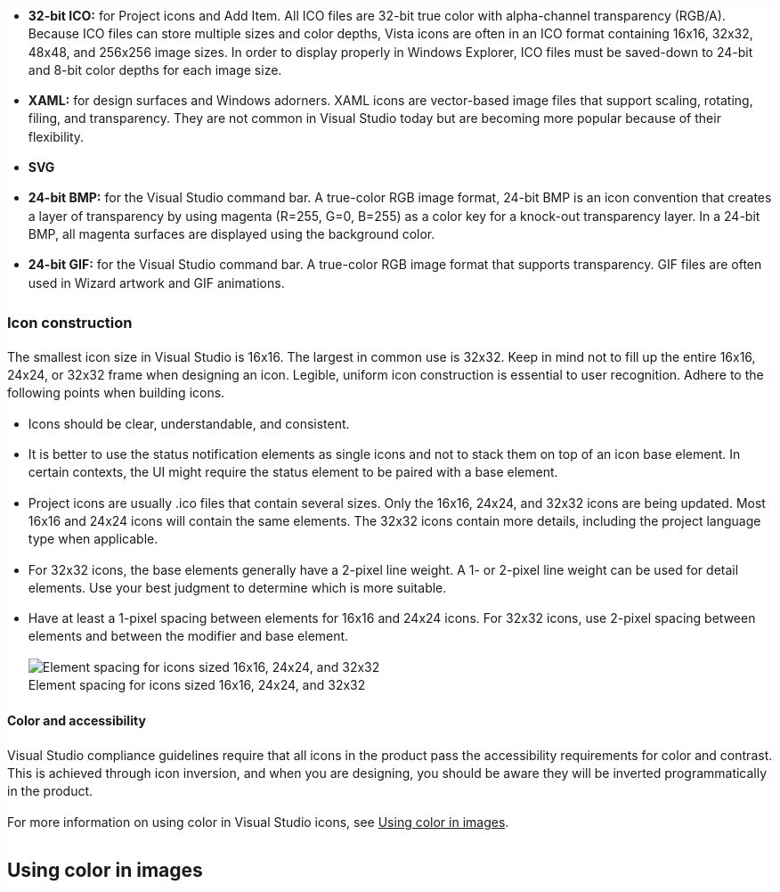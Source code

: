 - **32-bit ICO:** for Project icons and Add Item. All ICO files are 32-bit true color with alpha-channel transparency (RGB/A). Because ICO files can store multiple sizes and color depths, Vista icons are often in an ICO format containing 16x16, 32x32, 48x48, and 256x256 image sizes. In order to display properly in Windows Explorer, ICO files must be saved-down to 24-bit and 8-bit color depths for each image size.

- **XAML:** for design surfaces and Windows adorners. XAML icons are vector-based image files that support scaling, rotating, filing, and transparency. They are not common in Visual Studio today but are becoming more popular because of their flexibility.

- **SVG**

- **24-bit BMP:** for the Visual Studio command bar. A true-color RGB image format, 24-bit BMP is an icon convention that creates a layer of transparency by using magenta (R=255, G=0, B=255) as a color key for a knock-out transparency layer. In a 24-bit BMP, all magenta surfaces are displayed using the background color.

- **24-bit GIF:** for the Visual Studio command bar. A true-color RGB image format that supports transparency. GIF files are often used in Wizard artwork and GIF animations.

### Icon construction
 The smallest icon size in Visual Studio is 16x16. The largest in common use is 32x32. Keep in mind not to fill up the entire 16x16, 24x24, or 32x32 frame when designing an icon. Legible, uniform icon construction is essential to user recognition. Adhere to the following points when building icons.

- Icons should be clear, understandable, and consistent.

- It is better to use the status notification elements as single icons and not to stack them on top of an icon base element. In certain contexts, the UI might require the status element to be paired with a base element.

- Project icons are usually .ico files that contain several sizes. Only the 16x16, 24x24, and 32x32 icons are being updated. Most 16x16 and 24x24 icons will contain the same elements. The 32x32 icons contain more details, including the project language type when applicable.

- For 32x32 icons, the base elements generally have a 2-pixel line weight. A 1- or 2-pixel line weight can be used for detail elements. Use your best judgment to determine which is more suitable.

- Have at least a 1-pixel spacing between elements for 16x16 and 24x24 icons. For 32x32 icons, use 2-pixel spacing between elements and between the modifier and base element.

  ![Element spacing for icons sized 16x16, 24x24, and 32x32](../../extensibility/ux-guidelines/media/0404-47_elementspacing.png "0404-47_ElementSpacing")<br />Element spacing for icons sized 16x16, 24x24, and 32x32

#### Color and accessibility
 Visual Studio compliance guidelines require that all icons in the product pass the accessibility requirements for color and contrast. This is achieved through icon inversion, and when you are designing, you should be aware they will be inverted programmatically in the product.

 For more information on using color in Visual Studio icons, see [Using color in images](../../extensibility/ux-guidelines/images-and-icons-for-visual-studio.md#BKMK_UsingColorInImages).

## <a name="BKMK_UsingColorInImages"></a> Using color in images

